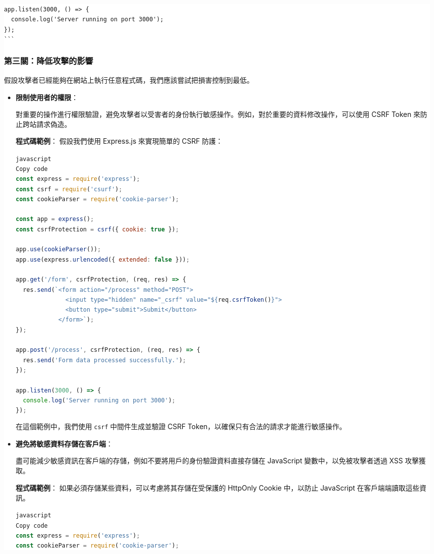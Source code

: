     app.listen(3000, () => {
      console.log('Server running on port 3000');
    });
    ```
    

### **第三關：降低攻擊的影響**

假設攻擊者已經能夠在網站上執行任意程式碼，我們應該嘗試把損害控制到最低。

- **限制使用者的權限**：
    
    對重要的操作進行權限驗證，避免攻擊者以受害者的身份執行敏感操作。例如，對於重要的資料修改操作，可以使用 CSRF Token 來防止跨站請求偽造。
    
    **程式碼範例**：
    假設我們使用 Express.js 來實現簡單的 CSRF 防護：
    
    ```jsx
    javascript
    Copy code
    const express = require('express');
    const csrf = require('csurf');
    const cookieParser = require('cookie-parser');
    
    const app = express();
    const csrfProtection = csrf({ cookie: true });
    
    app.use(cookieParser());
    app.use(express.urlencoded({ extended: false }));
    
    app.get('/form', csrfProtection, (req, res) => {
      res.send(`<form action="/process" method="POST">
                  <input type="hidden" name="_csrf" value="${req.csrfToken()}">
                  <button type="submit">Submit</button>
                </form>`);
    });
    
    app.post('/process', csrfProtection, (req, res) => {
      res.send('Form data processed successfully.');
    });
    
    app.listen(3000, () => {
      console.log('Server running on port 3000');
    });
    
    ```
    
    在這個範例中，我們使用 `csrf` 中間件生成並驗證 CSRF Token，以確保只有合法的請求才能進行敏感操作。
    
- **避免將敏感資料存儲在客戶端**：
    
    盡可能減少敏感資訊在客戶端的存儲，例如不要將用戶的身份驗證資料直接存儲在 JavaScript 變數中，以免被攻擊者透過 XSS 攻擊獲取。
    
    **程式碼範例**：
    如果必須存儲某些資料，可以考慮將其存儲在受保護的 HttpOnly Cookie 中，以防止 JavaScript 在客戶端端讀取這些資訊。
    
    ```jsx
    javascript
    Copy code
    const express = require('express');
    const cookieParser = require('cookie-parser');
    